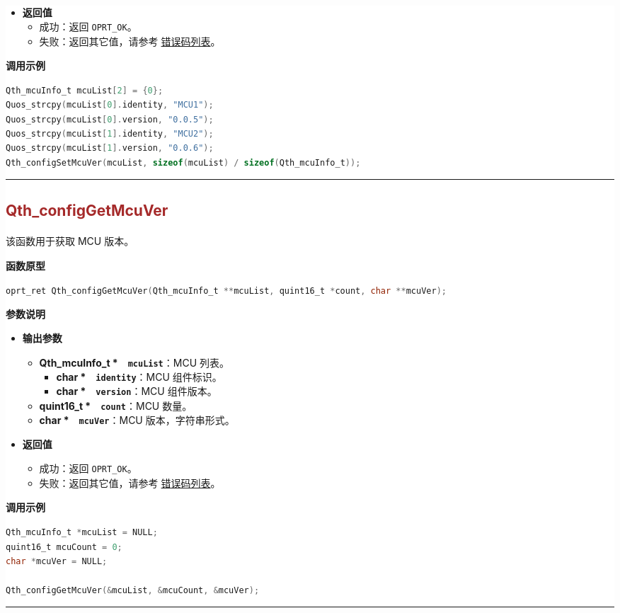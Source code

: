 - **返回值**
  - 成功：返回 `OPRT_OK`。
  - 失败：返回其它值，请参考 [错误码列表](#ERROR_CODE)。

**调用示例**

```c
Qth_mcuInfo_t mcuList[2] = {0};
Quos_strcpy(mcuList[0].identity, "MCU1");
Quos_strcpy(mcuList[0].version, "0.0.5");
Quos_strcpy(mcuList[1].identity, "MCU2");
Quos_strcpy(mcuList[1].version, "0.0.6");
Qth_configSetMcuVer(mcuList, sizeof(mcuList) / sizeof(Qth_mcuInfo_t));
```

---

<span id="Qth_configGetMcuVer"></span>

## <span style="color:#A52A2A">**Qth_configGetMcuVer**</span>

该函数用于获取 MCU 版本。

**函数原型**

```c
oprt_ret Qth_configGetMcuVer(Qth_mcuInfo_t **mcuList, quint16_t *count, char **mcuVer);
```

**参数说明**

- **输出参数**

  - **Qth_mcuInfo_t \*** **`mcuList`**：MCU 列表。
    - **char \*** **`identity`**：MCU 组件标识。
    - **char \*** **`version`**：MCU 组件版本。
  - **quint16_t \*** **`count`**：MCU 数量。
  - **char \*** **`mcuVer`**：MCU 版本，字符串形式。

- **返回值**
  - 成功：返回 `OPRT_OK`。
  - 失败：返回其它值，请参考 [错误码列表](#ERROR_CODE)。

**调用示例**

```c
Qth_mcuInfo_t *mcuList = NULL;
quint16_t mcuCount = 0;
char *mcuVer = NULL;

Qth_configGetMcuVer(&mcuList, &mcuCount, &mcuVer);
```

---

<span id="Qth_configSetWifiInfo"></span>
